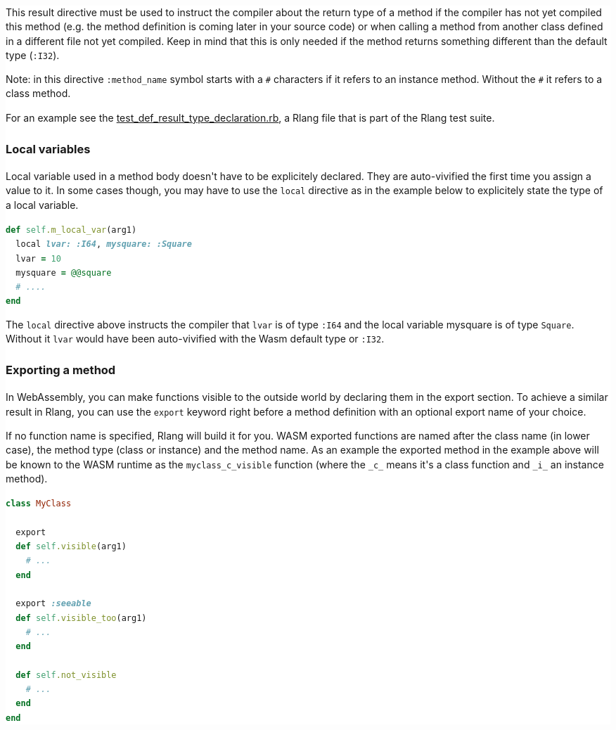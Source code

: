 This result directive must be used to instruct the compiler about the return type of a method if the compiler has not yet compiled this method (e.g. the method definition is coming later in your source code) or when calling a method from another class defined in a different file not yet compiled. Keep in mind that this is only needed if the method returns something different than the default type (`:I32`).

Note: in this directive `:method_name` symbol starts with a `#` characters if it refers to an instance method. Without the `#` it refers to a class method.

For an example see the [test_def_result_type_declaration.rb](https://github.com/ljulliar/rlang/blob/master/test/rlang_test_files/test_def_result_type_declaration.rb), a Rlang file that is part of the Rlang test suite.

### Local variables
Local variable used in a method body doesn't have to be explicitely declared. They are auto-vivified the first time you assign a value to it. In some cases though, you may have to use the `local` directive as in the example below to explicitely state the type of a local variable.

```ruby
def self.m_local_var(arg1)
  local lvar: :I64, mysquare: :Square
  lvar = 10
  mysquare = @@square
  # ....
end
```
The `local` directive above instructs the compiler that `lvar` is of type `:I64` and the local variable mysquare is of type `Square`. Without it `lvar` would have been auto-vivified with the Wasm default type or `:I32`.

### Exporting a method
In WebAssembly, you can make functions visible to the outside world by declaring them in the export section. To achieve a similar result in Rlang, you can use the `export` keyword right before a method definition with an optional export name of your choice.

If no function name is specified, Rlang will build it for you. WASM exported functions are named after the class name (in lower case), the method type (class or instance) and the method name. As an example the exported method in the example above will be known to the WASM runtime as the `myclass_c_visible` function (where the `_c_` means it's a class function and `_i_` an instance method).

```ruby
class MyClass

  export
  def self.visible(arg1)
    # ...
  end

  export :seeable
  def self.visible_too(arg1)
    # ...
  end

  def self.not_visible
    # ...
  end
end
```
